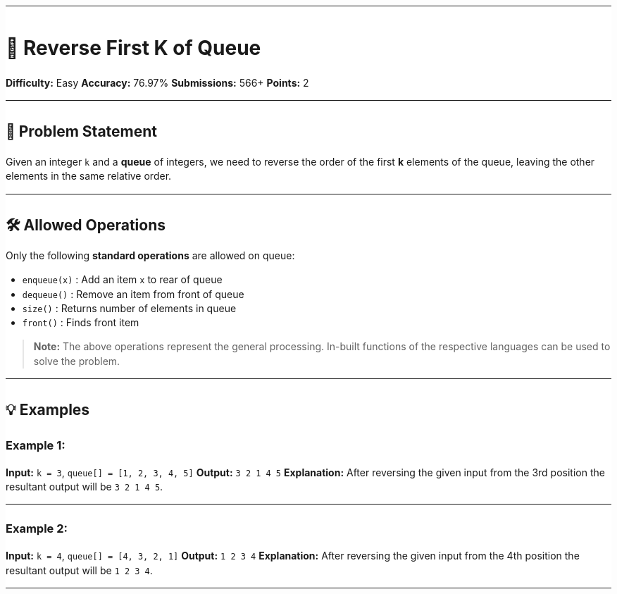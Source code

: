 
---

# 📘 Reverse First K of Queue

**Difficulty:** Easy
**Accuracy:** 76.97%
**Submissions:** 566+
**Points:** 2

---

## 🧾 Problem Statement

Given an integer `k` and a **queue** of integers, we need to reverse the order of the first **k** elements of the queue, leaving the other elements in the same relative order.

---

## 🛠 Allowed Operations

Only the following **standard operations** are allowed on queue:

* `enqueue(x)` : Add an item `x` to rear of queue
* `dequeue()` : Remove an item from front of queue
* `size()` : Returns number of elements in queue
* `front()` : Finds front item

> **Note:** The above operations represent the general processing. In-built functions of the respective languages can be used to solve the problem.

---

## 💡 Examples

### Example 1:

**Input:**
`k = 3`, `queue[] = [1, 2, 3, 4, 5]`
**Output:**
`3 2 1 4 5`
**Explanation:**
After reversing the given input from the 3rd position the resultant output will be `3 2 1 4 5`.

---

### Example 2:

**Input:**
`k = 4`, `queue[] = [4, 3, 2, 1]`
**Output:**
`1 2 3 4`
**Explanation:**
After reversing the given input from the 4th position the resultant output will be `1 2 3 4`.

---
